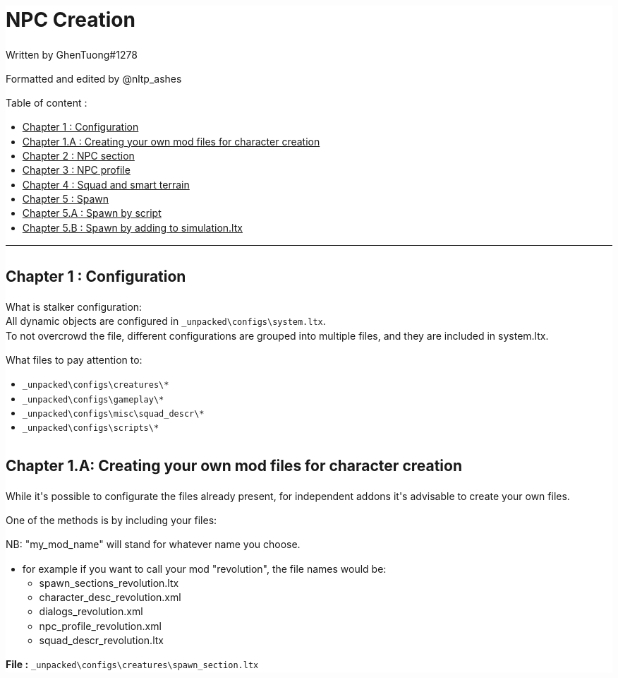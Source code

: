 # NPC Creation

Written by GhenTuong#1278

Formatted and edited by @nltp_ashes

Table of content :

- [Chapter 1 : Configuration](npc_creation.md#chapter-1--configuration)
- [Chapter 1.A : Creating your own mod files for character creation](npc_creation.md#chapter-1a--creating-your-own-mod-files-for-character-creation)
- [Chapter 2 : NPC section](npc_creation.md#chapter-2--npc-section)
- [Chapter 3 : NPC profile](npc_creation.md#chapter-3--npc-profile)
- [Chapter 4 : Squad and smart terrain](npc_creation.md#chapter-4--squad-and-smart-terrain)
- [Chapter 5 : Spawn](npc_creation.md#chapter-5--spawn)
- [Chapter 5.A : Spawn by script](npc_creation.md#chapter-5a--spawn-by-script)
- [Chapter 5.B : Spawn by adding to simulation.ltx](npc_creation.md#chapter-5b--spawn-by-adding-to-simulationltx)

___

## Chapter 1 : Configuration

What is stalker configuration:  
All dynamic objects are configured in `_unpacked\configs\system.ltx`.  
To not overcrowd the file, different configurations are grouped into multiple files, and they are included in system.ltx.

What files to pay attention to:

- `_unpacked\configs\creatures\*`
- `_unpacked\configs\gameplay\*`
- `_unpacked\configs\misc\squad_descr\*`
- `_unpacked\configs\scripts\*`

## Chapter 1.A: Creating your own mod files for character creation

While it's possible to configurate the files already present, for independent addons it's advisable to create your own files.

One of the methods is by including your files:

NB: "my_mod_name" will stand for whatever name you choose.

- for example if you want to call your mod "revolution", the file names would be:
  - spawn_sections_revolution.ltx
  - character_desc_revolution.xml
  - dialogs_revolution.xml
  - npc_profile_revolution.xml
  - squad_descr_revolution.ltx

**File :** `_unpacked\configs\creatures\spawn_section.ltx`
